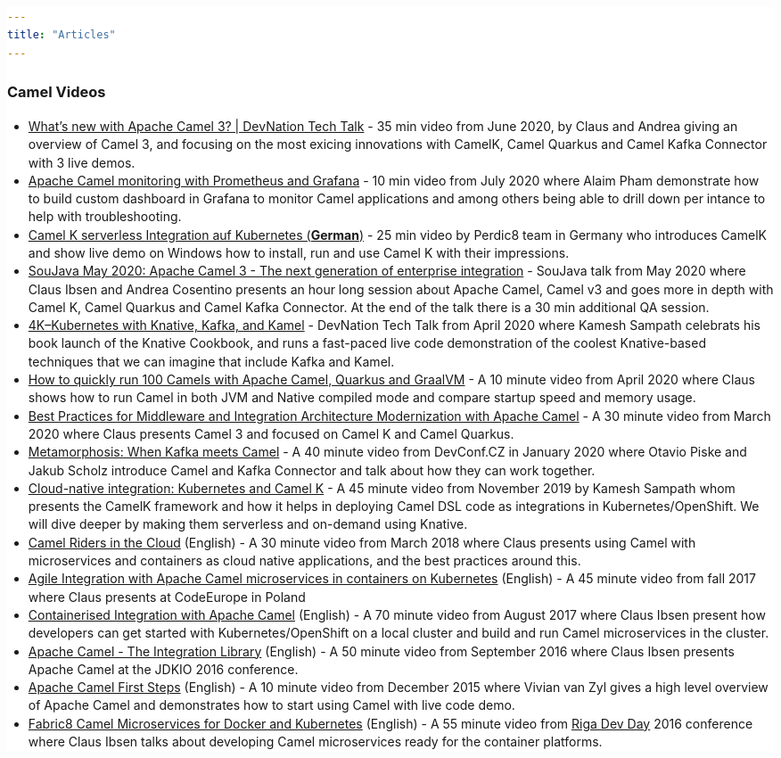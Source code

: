 ```yaml
---
title: "Articles"
---
```


### Camel Videos

*   [What’s new with Apache Camel 3? | DevNation Tech Talk](https://www.youtube.com/watch?v=HS8fPyCkgyU) - 35 min video from June 2020, by Claus and Andrea giving an overview of Camel 3, and focusing on the most exicing innovations with CamelK, Camel Quarkus and Camel Kafka Connector with 3 live demos.
*   [Apache Camel monitoring with Prometheus and Grafana](https://www.youtube.com/watch?v=0LDgv1nIk-Y) - 10 min video from July 2020 where Alaim Pham demonstrate how to build custom dashboard in Grafana to monitor Camel applications and among others being able to drill down per intance to help with troubleshooting.
*   [Camel K serverless Integration auf Kubernetes (**German**)](https://www.youtube.com/watch?v=ZY9s4zdm_Us) - 25 min video by Perdic8 team in Germany who introduces CamelK and show live demo on Windows how to install, run and use Camel K with their impressions.
*   [SouJava May 2020: Apache Camel 3 - The next generation of enterprise integration](https://www.youtube.com/watch?v=OP81rLuoq0I) - SouJava talk from May 2020 where Claus Ibsen and Andrea Cosentino presents an hour long session about Apache Camel, Camel v3 and goes more in depth with Camel K, Camel Quarkus and Camel Kafka Connector. At the end of the talk there is a 30 min additional QA session.
*   [4K–Kubernetes with Knative, Kafka, and Kamel](https://www.youtube.com/watch?v=kYM6hoh2ahI) - DevNation Tech Talk from April 2020 where Kamesh Sampath celebrats his book launch of the Knative Cookbook, and runs a fast-paced live code demonstration of the coolest Knative-based techniques that we can imagine that include Kafka and Kamel.
*   [How to quickly run 100 Camels with Apache Camel, Quarkus and GraalVM](https://www.youtube.com/watch?v=4lXSf8DBQkQ) - A 10 minute video from April 2020 where Claus shows how to run Camel in both JVM and Native compiled mode and compare startup speed and memory usage.
*   [Best Practices for Middleware and Integration Architecture Modernization with Apache Camel](https://www.youtube.com/watch?v=d1Hr78a7Lww) - A 30 minute video from March 2020 where Claus presents Camel 3 and focused on Camel K and Camel Quarkus.
*   [Metamorphosis: When Kafka meets Camel](https://www.youtube.com/watch?v=hJUl7R2dN00) - A 40 minute video from DevConf.CZ in January 2020 where Otavio Piske and Jakub Scholz introduce Camel and Kafka Connector and talk about how they can work together.
*   [Cloud-native integration: Kubernetes and Camel K](https://www.youtube.com/watch?v=4Xuax4s-LIc) - A 45 minute video from November 2019 by Kamesh Sampath whom presents the CamelK framework and how it helps in deploying Camel DSL code as integrations in Kubernetes/OpenShift. We will dive deeper by making them serverless and on-demand using Knative.
*   [Camel Riders in the Cloud](https://developers.redhat.com/video/youtube/zuEYtMvHN6g/) (English) - A 30 minute video from March 2018 where Claus presents using Camel with microservices and containers as cloud native applications, and the best practices around this.
*   [Agile Integration with Apache Camel microservices in containers on Kubernetes](https://www.youtube.com/watch?v=9FN4DuBJy8M) (English) - A 45 minute video from fall 2017 where Claus presents at CodeEurope in Poland
*   [Containerised Integration with Apache Camel](https://www.youtube.com/watch?v=Xkg_AGLV32A&feature=youtu.be) (English) - A 70 minute video from August 2017 where Claus Ibsen present how developers can get started with Kubernetes/OpenShift on a local cluster and build and run Camel microservices in the cluster.
*   [Apache Camel - The Integration Library](https://www.youtube.com/watch?v=fxpS9pf6TVk&list=PLUDjw7NbNcoyOyhrIIw9cChAHWdaCxIob&index=17) (English) - A 50 minute video from September 2016 where Claus Ibsen presents Apache Camel at the JDKIO 2016 conference.
*   [Apache Camel First Steps](https://www.youtube.com/watch?v=jZE-YSHK_gw&sns=tw) (English) - A 10 minute video from December 2015 where Vivian van Zyl gives a high level overview of Apache Camel and demonstrates how to start using Camel with live code demo.
*   [Fabric8 Camel Microservices for Docker and Kubernetes](https://www.youtube.com/watch?v=ouJ3SQHnQ6I&feature=youtu.be&a) (English) - A 55 minute video from [Riga Dev Day](http://rigadevday.lv/#/index) 2016 conference where Claus Ibsen talks about developing Camel microservices ready for the container platforms.